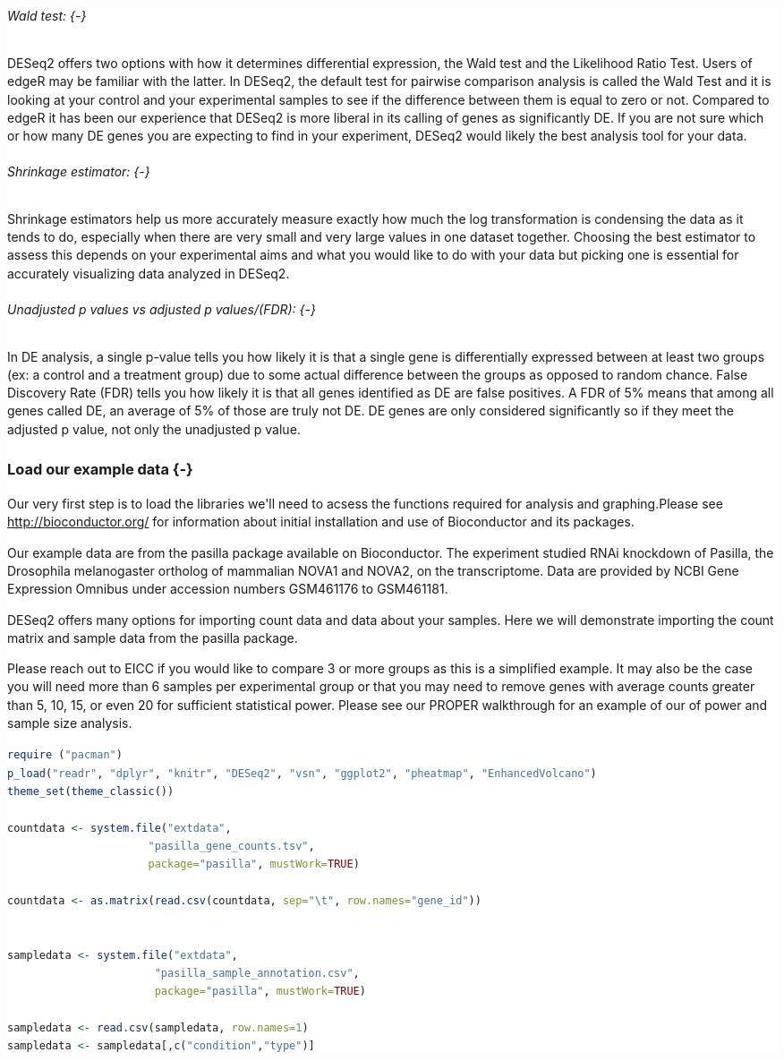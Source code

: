 ###### Wald test: {-}

DESeq2 offers two options with how it determines differential expression, the Wald test and the Likelihood Ratio Test. Users of edgeR may be familiar with the latter. In DESeq2, the default test for pairwise comparison analysis is called the Wald Test and it is looking at your control and your experimental samples to see if the difference between them is equal to zero or not. Compared to edgeR it has been our experience that DESeq2 is more liberal in its calling of genes as significantly DE. If you are not sure which or how many DE genes you are expecting to find in your experiment, DESeq2 would likely the best analysis tool for your data.

###### Shrinkage estimator: {-}

Shrinkage estimators help us more accurately measure exactly how much the log transformation is condensing the data as it tends to do, especially when there are very small and very large values in one dataset together. Choosing the best estimator to assess this depends on your experimental aims and what you would like to do with your data but picking one is essential for accurately visualizing data analyzed in DESeq2.

###### Unadjusted p values vs adjusted p values/(FDR): {-} 

In DE analysis, a single p-value tells you how likely it is that a single gene is differentially expressed between at least two groups (ex: a control and a treatment group) due to some actual difference between the groups as opposed to random chance. False Discovery Rate (FDR) tells you how likely it is that all genes identified as DE are false positives. A FDR of 5% means that among all genes called DE, an average of 5% of those are truly not DE. DE genes are only considered significantly so if they meet the adjusted p value, not only the unadjusted p value.

### Load our example data {-}

Our very first step is to load the libraries we'll need to acsess the functions required for analysis and graphing.Please see http://bioconductor.org/ for information about initial installation and use of Bioconductor and its packages.

Our example data are from the pasilla package available on Bioconductor. The experiment studied RNAi knockdown of Pasilla, the Drosophila melanogaster ortholog of mammalian NOVA1 and NOVA2, on the transcriptome. Data are provided by NCBI Gene Expression Omnibus under accession numbers GSM461176 to GSM461181.

DESeq2 offers many options for importing count data and data about your samples. Here we will demonstrate importing the count matrix and sample data from the pasilla package.

Please reach out to EICC if you would like to compare 3 or more groups as this is a simplified example. It may also be the case you will need more than 6 samples per experimental group or that you may need to remove genes with average counts greater than 5, 10, 15, or even 20 for sufficient statistical power. Please see our PROPER walkthrough for an example of our of power and sample size analysis.


```r
require ("pacman")
p_load("readr", "dplyr", "knitr", "DESeq2", "vsn", "ggplot2", "pheatmap", "EnhancedVolcano")
theme_set(theme_classic())

countdata <- system.file("extdata",
                      "pasilla_gene_counts.tsv",
                      package="pasilla", mustWork=TRUE)

countdata <- as.matrix(read.csv(countdata, sep="\t", row.names="gene_id"))


sampledata <- system.file("extdata",
                       "pasilla_sample_annotation.csv",
                       package="pasilla", mustWork=TRUE)

sampledata <- read.csv(sampledata, row.names=1)
sampledata <- sampledata[,c("condition","type")]
```
